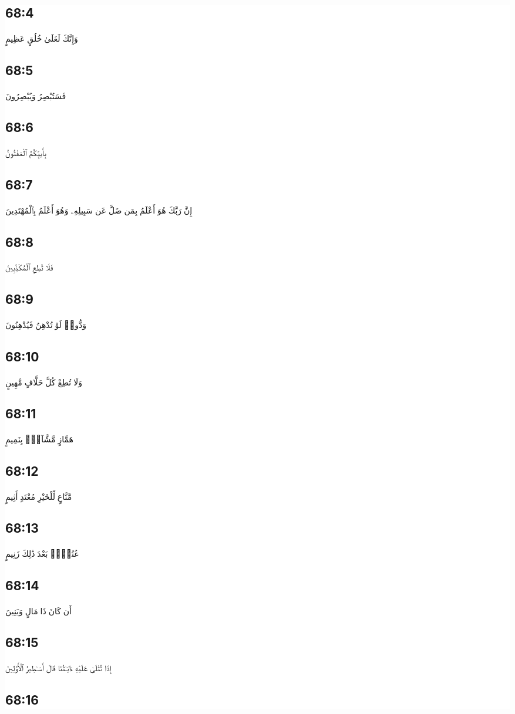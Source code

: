 ## 68:4

وَإِنَّكَ لَعَلَىٰ خُلُقٍ عَظِيمٍ

## 68:5

فَسَتُبْصِرُ وَيُبْصِرُونَ

## 68:6

بِأَييِّكُمُ ٱلْمَفْتُونُ

## 68:7

إِنَّ رَبَّكَ هُوَ أَعْلَمُ بِمَن ضَلَّ عَن سَبِيلِهِۦ وَهُوَ أَعْلَمُ بِٱلْمُهْتَدِينَ

## 68:8

فَلَا تُطِعِ ٱلْمُكَذِّبِينَ

## 68:9

وَدُّوا۟ لَوْ تُدْهِنُ فَيُدْهِنُونَ

## 68:10

وَلَا تُطِعْ كُلَّ حَلَّافٍ مَّهِينٍ

## 68:11

هَمَّازٍ مَّشَّآءٍۭ بِنَمِيمٍ

## 68:12

مَّنَّاعٍ لِّلْخَيْرِ مُعْتَدٍ أَثِيمٍ

## 68:13

عُتُلٍّۭ بَعْدَ ذَٰلِكَ زَنِيمٍ

## 68:14

أَن كَانَ ذَا مَالٍ وَبَنِينَ

## 68:15

إِذَا تُتْلَىٰ عَلَيْهِ ءَايَـٰتُنَا قَالَ أَسَـٰطِيرُ ٱلْأَوَّلِينَ

## 68:16
